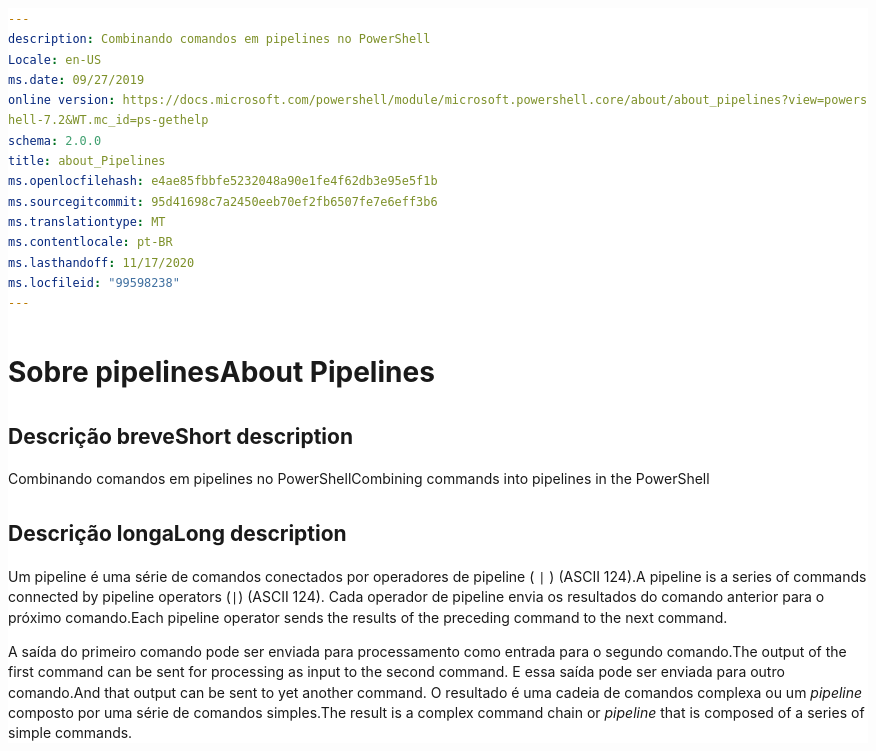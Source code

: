 ```yaml
---
description: Combinando comandos em pipelines no PowerShell
Locale: en-US
ms.date: 09/27/2019
online version: https://docs.microsoft.com/powershell/module/microsoft.powershell.core/about/about_pipelines?view=powershell-7.2&WT.mc_id=ps-gethelp
schema: 2.0.0
title: about_Pipelines
ms.openlocfilehash: e4ae85fbbfe5232048a90e1fe4f62db3e95e5f1b
ms.sourcegitcommit: 95d41698c7a2450eeb70ef2fb6507fe7e6eff3b6
ms.translationtype: MT
ms.contentlocale: pt-BR
ms.lasthandoff: 11/17/2020
ms.locfileid: "99598238"
---
```

# <a name="about-pipelines"></a><span data-ttu-id="e6f58-103">Sobre pipelines</span><span class="sxs-lookup"><span data-stu-id="e6f58-103">About Pipelines</span></span>

## <a name="short-description"></a><span data-ttu-id="e6f58-104">Descrição breve</span><span class="sxs-lookup"><span data-stu-id="e6f58-104">Short description</span></span>

<span data-ttu-id="e6f58-105">Combinando comandos em pipelines no PowerShell</span><span class="sxs-lookup"><span data-stu-id="e6f58-105">Combining commands into pipelines in the PowerShell</span></span>

## <a name="long-description"></a><span data-ttu-id="e6f58-106">Descrição longa</span><span class="sxs-lookup"><span data-stu-id="e6f58-106">Long description</span></span>

<span data-ttu-id="e6f58-107">Um pipeline é uma série de comandos conectados por operadores de pipeline ( `|` ) (ASCII 124).</span><span class="sxs-lookup"><span data-stu-id="e6f58-107">A pipeline is a series of commands connected by pipeline operators (`|`) (ASCII 124).</span></span> <span data-ttu-id="e6f58-108">Cada operador de pipeline envia os resultados do comando anterior para o próximo comando.</span><span class="sxs-lookup"><span data-stu-id="e6f58-108">Each pipeline operator sends the results of the preceding command to the next command.</span></span>

<span data-ttu-id="e6f58-109">A saída do primeiro comando pode ser enviada para processamento como entrada para o segundo comando.</span><span class="sxs-lookup"><span data-stu-id="e6f58-109">The output of the first command can be sent for processing as input to the second command.</span></span> <span data-ttu-id="e6f58-110">E essa saída pode ser enviada para outro comando.</span><span class="sxs-lookup"><span data-stu-id="e6f58-110">And that output can be sent to yet another command.</span></span> <span data-ttu-id="e6f58-111">O resultado é uma cadeia de comandos complexa ou um _pipeline_ composto por uma série de comandos simples.</span><span class="sxs-lookup"><span data-stu-id="e6f58-111">The result is a complex command chain or _pipeline_ that is composed of a series of simple commands.</span></span>
